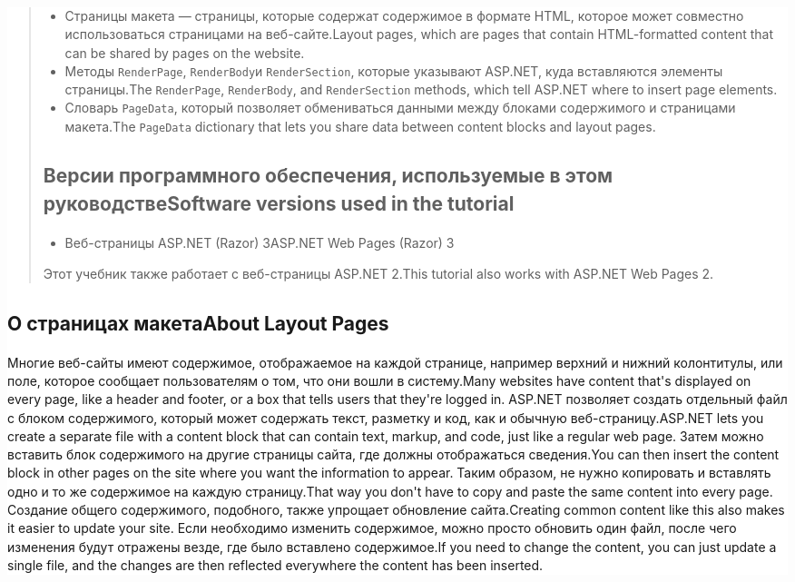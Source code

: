 > - <span data-ttu-id="a69e9-112">Страницы макета — страницы, которые содержат содержимое в формате HTML, которое может совместно использоваться страницами на веб-сайте.</span><span class="sxs-lookup"><span data-stu-id="a69e9-112">Layout pages, which are pages that contain HTML-formatted content that can be shared by pages on the website.</span></span>
> - <span data-ttu-id="a69e9-113">Методы `RenderPage`, `RenderBody`и `RenderSection`, которые указывают ASP.NET, куда вставляются элементы страницы.</span><span class="sxs-lookup"><span data-stu-id="a69e9-113">The `RenderPage`, `RenderBody`, and `RenderSection` methods, which tell ASP.NET where to insert page elements.</span></span>
> - <span data-ttu-id="a69e9-114">Словарь `PageData`, который позволяет обмениваться данными между блоками содержимого и страницами макета.</span><span class="sxs-lookup"><span data-stu-id="a69e9-114">The `PageData` dictionary that lets you share data between content blocks and layout pages.</span></span>
>   
> 
> ## <a name="software-versions-used-in-the-tutorial"></a><span data-ttu-id="a69e9-115">Версии программного обеспечения, используемые в этом руководстве</span><span class="sxs-lookup"><span data-stu-id="a69e9-115">Software versions used in the tutorial</span></span>
> 
> 
> - <span data-ttu-id="a69e9-116">Веб-страницы ASP.NET (Razor) 3</span><span class="sxs-lookup"><span data-stu-id="a69e9-116">ASP.NET Web Pages (Razor) 3</span></span>
>   
> 
> <span data-ttu-id="a69e9-117">Этот учебник также работает с веб-страницы ASP.NET 2.</span><span class="sxs-lookup"><span data-stu-id="a69e9-117">This tutorial also works with ASP.NET Web Pages 2.</span></span>

## <a name="about-layout-pages"></a><span data-ttu-id="a69e9-118">О страницах макета</span><span class="sxs-lookup"><span data-stu-id="a69e9-118">About Layout Pages</span></span>

<span data-ttu-id="a69e9-119">Многие веб-сайты имеют содержимое, отображаемое на каждой странице, например верхний и нижний колонтитулы, или поле, которое сообщает пользователям о том, что они вошли в систему.</span><span class="sxs-lookup"><span data-stu-id="a69e9-119">Many websites have content that's displayed on every page, like a header and footer, or a box that tells users that they're logged in.</span></span> <span data-ttu-id="a69e9-120">ASP.NET позволяет создать отдельный файл с блоком содержимого, который может содержать текст, разметку и код, как и обычную веб-страницу.</span><span class="sxs-lookup"><span data-stu-id="a69e9-120">ASP.NET lets you create a separate file with a content block that can contain text, markup, and code, just like a regular web page.</span></span> <span data-ttu-id="a69e9-121">Затем можно вставить блок содержимого на другие страницы сайта, где должны отображаться сведения.</span><span class="sxs-lookup"><span data-stu-id="a69e9-121">You can then insert the content block in other pages on the site where you want the information to appear.</span></span> <span data-ttu-id="a69e9-122">Таким образом, не нужно копировать и вставлять одно и то же содержимое на каждую страницу.</span><span class="sxs-lookup"><span data-stu-id="a69e9-122">That way you don't have to copy and paste the same content into every page.</span></span> <span data-ttu-id="a69e9-123">Создание общего содержимого, подобного, также упрощает обновление сайта.</span><span class="sxs-lookup"><span data-stu-id="a69e9-123">Creating common content like this also makes it easier to update your site.</span></span> <span data-ttu-id="a69e9-124">Если необходимо изменить содержимое, можно просто обновить один файл, после чего изменения будут отражены везде, где было вставлено содержимое.</span><span class="sxs-lookup"><span data-stu-id="a69e9-124">If you need to change the content, you can just update a single file, and the changes are then reflected everywhere the content has been inserted.</span></span>
